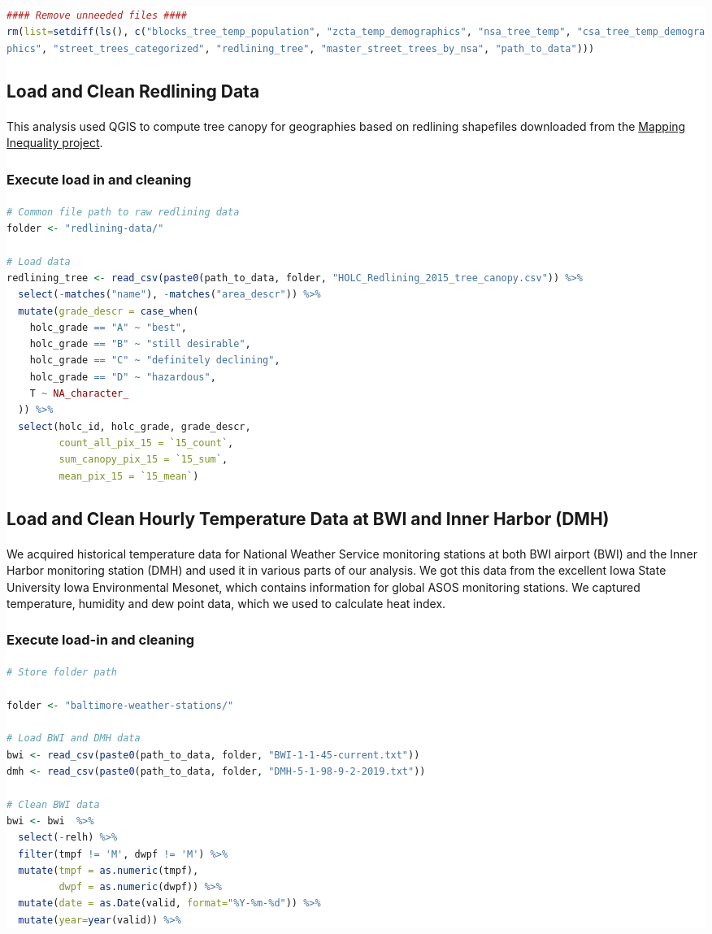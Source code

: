 ``` r
#### Remove unneeded files ####
rm(list=setdiff(ls(), c("blocks_tree_temp_population", "zcta_temp_demographics", "nsa_tree_temp", "csa_tree_temp_demographics", "street_trees_categorized", "redlining_tree", "master_street_trees_by_nsa", "path_to_data")))
```

Load and Clean Redlining Data
-----------------------------

This analysis used QGIS to compute tree canopy for geographies based on
redlining shapefiles downloaded from the [Mapping Inequality
project](https://dsl.richmond.edu/panorama/redlining/#loc=11/39.3/-76.673&text=downloads).

### Execute load in and cleaning

``` r
# Common file path to raw redlining data
folder <- "redlining-data/"

# Load data
redlining_tree <- read_csv(paste0(path_to_data, folder, "HOLC_Redlining_2015_tree_canopy.csv")) %>%
  select(-matches("name"), -matches("area_descr")) %>%
  mutate(grade_descr = case_when(
    holc_grade == "A" ~ "best",
    holc_grade == "B" ~ "still desirable",
    holc_grade == "C" ~ "definitely declining",
    holc_grade == "D" ~ "hazardous",
    T ~ NA_character_
  )) %>%
  select(holc_id, holc_grade, grade_descr, 
         count_all_pix_15 = `15_count`, 
         sum_canopy_pix_15 = `15_sum`, 
         mean_pix_15 = `15_mean`)
```

Load and Clean Hourly Temperature Data at BWI and Inner Harbor (DMH)
--------------------------------------------------------------------

We acquired historical temperature data for National Weather Service
monitoring stations at both BWI airport (BWI) and the Inner Harbor
monitoring station (DMH) and used it in various parts of our analysis.
We got this data from the excellent Iowa State University Iowa
Environmental Mesonet, which contains information for global ASOS
monitoring stations. We captured temperature, humidity and dew point
data, which we used to calculate heat index.

### Execute load-in and cleaning

``` r
# Store folder path

folder <- "baltimore-weather-stations/"

# Load BWI and DMH data 
bwi <- read_csv(paste0(path_to_data, folder, "BWI-1-1-45-current.txt"))
dmh <- read_csv(paste0(path_to_data, folder, "DMH-5-1-98-9-2-2019.txt"))

# Clean BWI data 
bwi <- bwi  %>%
  select(-relh) %>%
  filter(tmpf != 'M', dwpf != 'M') %>%
  mutate(tmpf = as.numeric(tmpf),
         dwpf = as.numeric(dwpf)) %>%
  mutate(date = as.Date(valid, format="%Y-%m-%d")) %>%
  mutate(year=year(valid)) %>%
```